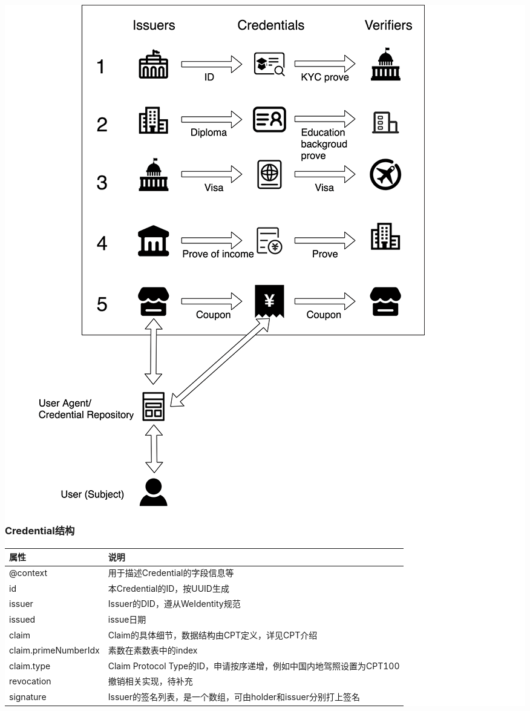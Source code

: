 ![scenario.png](images/scenario.png)

### Credential结构

| 属性 | 说明 |
| :-------- | :------------ |
| @context | 用于描述Credential的字段信息等 |
| id | 本Credential的ID，按UUID生成 |
| issuer  | Issuer的DID，遵从WeIdentity规范 |
| issued | issue日期 |
| claim | Claim的具体细节，数据结构由CPT定义，详见CPT介绍 |
| claim.primeNumberIdx | 素数在素数表中的index |
| claim.type | Claim Protocol Type的ID，申请按序递增，例如中国内地驾照设置为CPT100 |
| revocation               | 撤销相关实现，待补充                               |
| signature                | Issuer的签名列表，是一个数组，可由holder和issuer分别打上签名  |